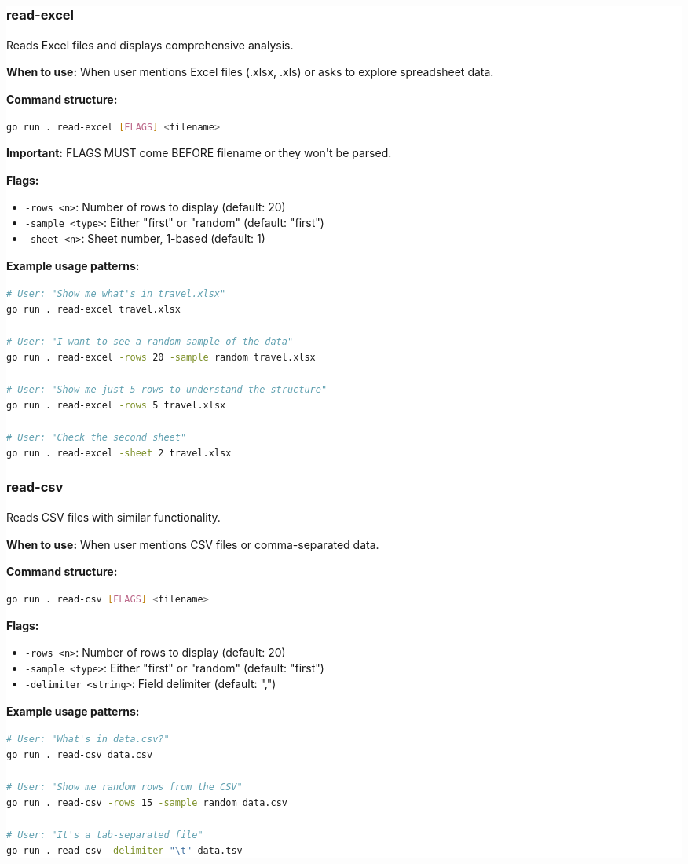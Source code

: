 ### read-excel
Reads Excel files and displays comprehensive analysis.

**When to use:** When user mentions Excel files (.xlsx, .xls) or asks to explore spreadsheet data.

**Command structure:**
```bash
go run . read-excel [FLAGS] <filename>
```

**Important:** FLAGS MUST come BEFORE filename or they won't be parsed.

**Flags:**
- `-rows <n>`: Number of rows to display (default: 20)
- `-sample <type>`: Either "first" or "random" (default: "first")
- `-sheet <n>`: Sheet number, 1-based (default: 1)

**Example usage patterns:**
```bash
# User: "Show me what's in travel.xlsx"
go run . read-excel travel.xlsx

# User: "I want to see a random sample of the data"
go run . read-excel -rows 20 -sample random travel.xlsx

# User: "Show me just 5 rows to understand the structure"
go run . read-excel -rows 5 travel.xlsx

# User: "Check the second sheet"
go run . read-excel -sheet 2 travel.xlsx
```

### read-csv
Reads CSV files with similar functionality.

**When to use:** When user mentions CSV files or comma-separated data.

**Command structure:**
```bash
go run . read-csv [FLAGS] <filename>
```

**Flags:**
- `-rows <n>`: Number of rows to display (default: 20)
- `-sample <type>`: Either "first" or "random" (default: "first")
- `-delimiter <string>`: Field delimiter (default: ",")

**Example usage patterns:**
```bash
# User: "What's in data.csv?"
go run . read-csv data.csv

# User: "Show me random rows from the CSV"
go run . read-csv -rows 15 -sample random data.csv

# User: "It's a tab-separated file"
go run . read-csv -delimiter "\t" data.tsv
```
